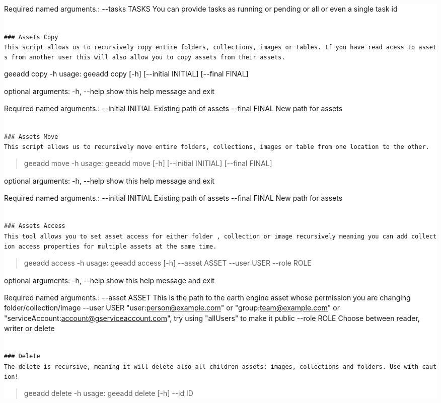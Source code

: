 Required named arguments.:
  --tasks TASKS  You can provide tasks as running or pending or all or even a
                 single task id
```

### Assets Copy
This script allows us to recursively copy entire folders, collections, images or tables. If you have read acess to assets from another user this will also allow you to copy assets from their assets.

```
geeadd copy -h
usage: geeadd copy [-h] [--initial INITIAL] [--final FINAL]

optional arguments:
  -h, --help         show this help message and exit

Required named arguments.:
  --initial INITIAL  Existing path of assets
  --final FINAL      New path for assets
```

### Assets Move
This script allows us to recursively move entire folders, collections, images or table from one location to the other.

```
> geeadd move -h
usage: geeadd move [-h] [--initial INITIAL] [--final FINAL]

optional arguments:
  -h, --help         show this help message and exit

Required named arguments.:
  --initial INITIAL  Existing path of assets
  --final FINAL      New path for assets
```

### Assets Access
This tool allows you to set asset access for either folder , collection or image recursively meaning you can add collection access properties for multiple assets at the same time.

```
> geeadd access -h
usage: geeadd access [-h] --asset ASSET --user USER --role ROLE

optional arguments:
  -h, --help     show this help message and exit

Required named arguments.:
  --asset ASSET  This is the path to the earth engine asset whose permission
                 you are changing folder/collection/image
  --user USER    "user:person@example.com" or "group:team@example.com" or
                 "serviceAccount:account@gserviceaccount.com", try using
                 "allUsers" to make it public
  --role ROLE    Choose between reader, writer or delete
```

### Delete
The delete is recursive, meaning it will delete also all children assets: images, collections and folders. Use with caution!

```
> geeadd delete -h
usage: geeadd delete [-h] --id ID
